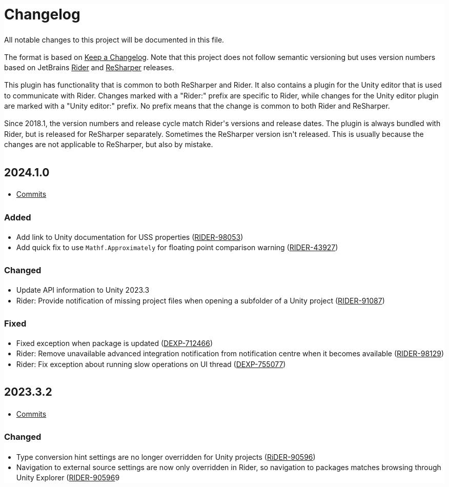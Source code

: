 # Changelog

All notable changes to this project will be documented in this file.

The format is based on [Keep a Changelog](https://keepachangelog.com/en/1.0.0). Note that this project does not follow semantic versioning but uses version numbers based on JetBrains [Rider](https://www.jetbrains.com/rider/) and [ReSharper](https://www.jetbrains.com/resharper/) releases.

This plugin has functionality that is common to both ReSharper and Rider. It also contains a plugin for the Unity editor that is used to communicate with Rider. Changes marked with a "Rider:" prefix are specific to Rider, while changes for the Unity editor plugin are marked with a "Unity editor:" prefix. No prefix means that the change is common to both Rider and ReSharper.

Since 2018.1, the version numbers and release cycle match Rider's versions and release dates. The plugin is always bundled with Rider, but is released for ReSharper separately. Sometimes the ReSharper version isn't released. This is usually because the changes are not applicable to ReSharper, but also by mistake.

## 2024.1.0
* [Commits](https://github.com/JetBrains/resharper-unity/compare/net233...net241)

### Added

- Add link to Unity documentation for USS properties ([RIDER-98053](https://youtrack.jetbrains.com/issue/RIDER-98053))
- Add quick fix to use `Mathf.Approximately` for floating point comparison warning ([RIDER-43927](https://youtrack.jetbrains.com/issue/RIDER-43927))

### Changed

- Update API information to Unity 2023.3
- Rider: Provide notification of missing project files when opening a subfolder of a Unity project ([RIDER-91087](https://youtrack.jetbrains.com/issue/RIDER-91087))

### Fixed

- Fixed exception when package is updated ([DEXP-712466](https://youtrack.jetbrains.com/issue/DEXP-712466))
- Rider: Remove unavailable advanced integration notification from notification centre when it becomes available ([RIDER-98129](https://youtrack.jetbrains.com/issue/RIDER-98129))
- Rider: Fix exception about running slow operations on UI thread ([DEXP-755077](https://youtrack.jetbrains.com/issue/DEXP-755077))



## 2023.3.2
* [Commits](https://github.com/JetBrains/resharper-unity/compare/net233-rtm-2023.3.0-rtm-2023.3.1...net233)

### Changed

- Type conversion hint settings are no longer overridden for Unity projects ([RiDER-90596](https://youtrack.jetbrains.com/issue/RIDER-90596))
- Navigation to external source settings are now only overridden in Rider, so navigation to packages matches browsing through Unity Explorer ([RIDER-90596](https://youtrack.jetbrains.com/issue/RIDER-90596)9
